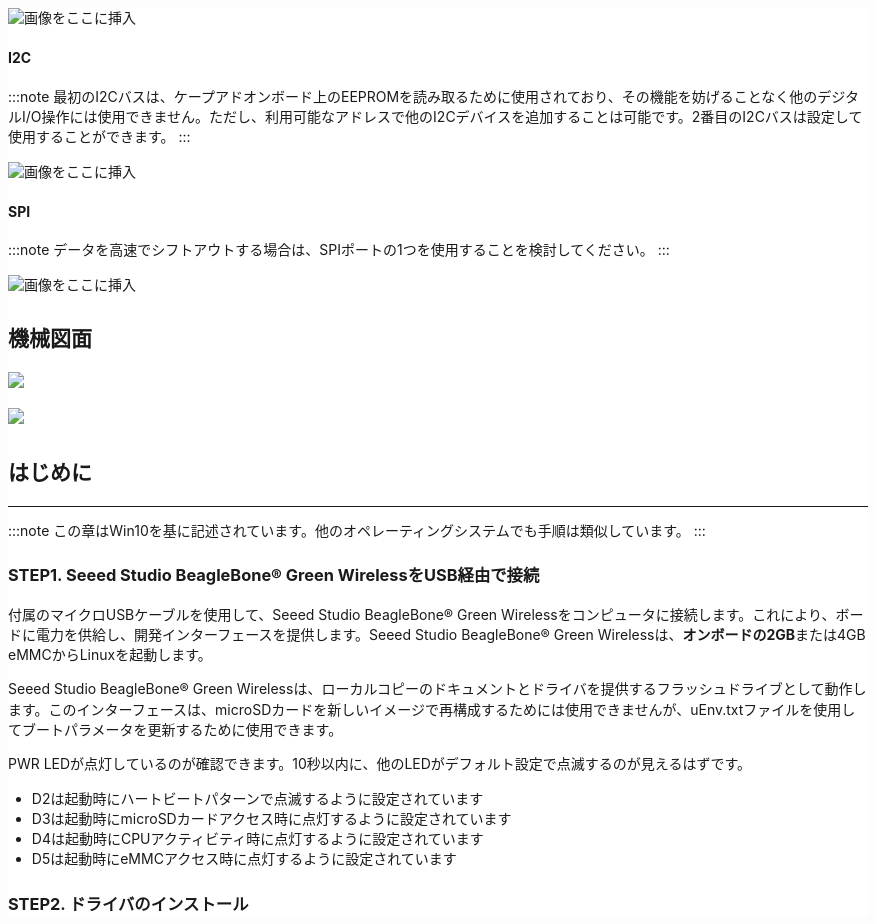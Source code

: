![画像をここに挿入](https://files.seeedstudio.com/wiki/BeagleBone_Green_Wireless/images/cape-headers-serial.png)

#### I2C

:::note
最初のI2Cバスは、ケープアドオンボード上のEEPROMを読み取るために使用されており、その機能を妨げることなく他のデジタルI/O操作には使用できません。ただし、利用可能なアドレスで他のI2Cデバイスを追加することは可能です。2番目のI2Cバスは設定して使用することができます。
:::

![画像をここに挿入](https://files.seeedstudio.com/wiki/BeagleBone_Green_Wireless/images/cape-headers-i2c.png)

#### SPI

:::note
データを高速でシフトアウトする場合は、SPIポートの1つを使用することを検討してください。
:::

![画像をここに挿入](https://files.seeedstudio.com/wiki/BeagleBone_Green_Wireless/images/cape-headers-spi.png)

## 機械図面

![](https://files.seeedstudio.com/wiki/BeagleBone_Green_Wireless/images/bbgw_drawing_1.png)

![](https://files.seeedstudio.com/wiki/BeagleBone_Green_Wireless/images/bbgw_drawing_2.png)

<iframe src="https://3dwarehouse.sketchup.com/embed.html?mid=3b02b643-b219-43b8-b5d5-d8e886608aaa" frameborder="0" scrolling="no" marginheight="0" marginwidth="0" width="800" height="450" allowfullscreen></iframe>

## はじめに

----

:::note
この章はWin10を基に記述されています。他のオペレーティングシステムでも手順は類似しています。
:::

### STEP1. Seeed Studio BeagleBone® Green WirelessをUSB経由で接続

付属のマイクロUSBケーブルを使用して、Seeed Studio BeagleBone® Green Wirelessをコンピュータに接続します。これにより、ボードに電力を供給し、開発インターフェースを提供します。Seeed Studio BeagleBone® Green Wirelessは、**オンボードの2GB**または4GB eMMCからLinuxを起動します。

Seeed Studio BeagleBone® Green Wirelessは、ローカルコピーのドキュメントとドライバを提供するフラッシュドライブとして動作します。このインターフェースは、microSDカードを新しいイメージで再構成するためには使用できませんが、uEnv.txtファイルを使用してブートパラメータを更新するために使用できます。

PWR LEDが点灯しているのが確認できます。10秒以内に、他のLEDがデフォルト設定で点滅するのが見えるはずです。

* D2は起動時にハートビートパターンで点滅するように設定されています
* D3は起動時にmicroSDカードアクセス時に点灯するように設定されています
* D4は起動時にCPUアクティビティ時に点灯するように設定されています
* D5は起動時にeMMCアクセス時に点灯するように設定されています

### STEP2. ドライバのインストール

